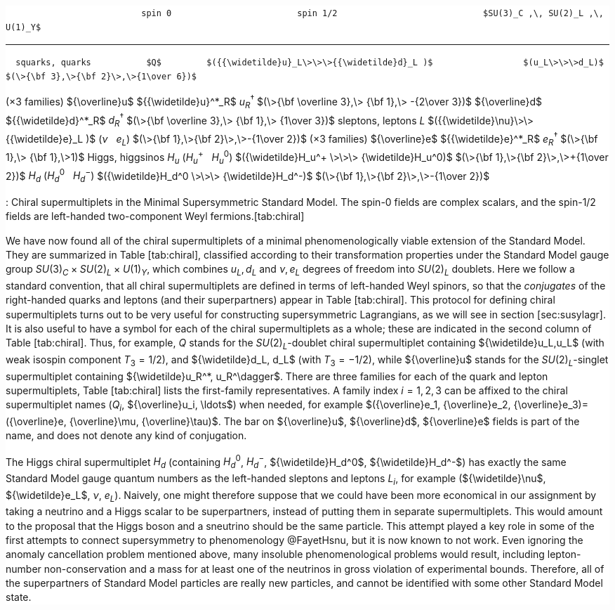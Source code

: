                                spin 0                         spin 1/2                             $SU(3)_C ,\, SU(2)_L ,\, U(1)_Y$         
  ----------------------- ---------------- ----------------------------------------------- ------------------------------------------------ ---------------------------------------------------
      squarks, quarks           $Q$         $({{\widetilde}u}_L\>\>\>{{\widetilde}d}_L )$                  $(u_L\>\>\>d_L)$                       $(\>{\bf 3},\>{\bf 2}\>,\>{1\over 6})$
   ($\times 3$ families)   ${\overline}u$               ${{\widetilde}u}^*_R$                               $u^\dagger_R$                    $(\>{\bf \overline 3},\> {\bf 1},\> -{2\over 3})$
                           ${\overline}d$               ${{\widetilde}d}^*_R$                               $d^\dagger_R$                    $(\>{\bf \overline 3},\> {\bf 1},\> {1\over 3})$
     sleptons, leptons          $L$          $({{\widetilde}\nu}\>\>{{\widetilde}e}_L )$                   $(\nu\>\>\>e_L)$                       $(\>{\bf 1},\>{\bf 2}\>,\>-{1\over 2})$
   ($\times 3$ families)   ${\overline}e$               ${{\widetilde}e}^*_R$                               $e^\dagger_R$                              $(\>{\bf 1},\> {\bf 1},\>1)$
     Higgs, higgsinos          $H_u$                    $(H_u^+\>\>\>H_u^0 )$               $({\widetilde}H_u^+ \>\>\> {\widetilde}H_u^0)$        $(\>{\bf 1},\>{\bf 2}\>,\>+{1\over 2})$
                               $H_d$                   $(H_d^0 \>\>\> H_d^-)$               $({\widetilde}H_d^0 \>\>\> {\widetilde}H_d^-)$        $(\>{\bf 1},\>{\bf 2}\>,\>-{1\over 2})$

  : Chiral supermultiplets in the Minimal Supersymmetric Standard Model. The spin-$0$ fields are complex scalars, and the spin-$1/2$ fields are left-handed two-component Weyl fermions.\[tab:chiral\]

We have now found all of the chiral supermultiplets of a minimal phenomenologically viable extension of the Standard Model. They are summarized in Table \[tab:chiral\], classified according to their transformation properties under the Standard Model gauge group $SU(3)_C\times SU(2)_L
\times U(1)_Y$, which combines $u_L,d_L$ and $\nu,e_L$ degrees of freedom into $SU(2)_L$ doublets. Here we follow a standard convention, that all chiral supermultiplets are defined in terms of left-handed Weyl spinors, so that the <span>*conjugates*</span> of the right-handed quarks and leptons (and their superpartners) appear in Table \[tab:chiral\]. This protocol for defining chiral supermultiplets turns out to be very useful for constructing supersymmetric Lagrangians, as we will see in section \[sec:susylagr\]. It is also useful to have a symbol for each of the chiral supermultiplets as a whole; these are indicated in the second column of Table \[tab:chiral\]. Thus, for example, $Q$ stands for the $SU(2)_L$-doublet chiral supermultiplet containing ${\widetilde}u_L,u_L$ (with weak isospin component $T_3=1/2$), and ${\widetilde}d_L, d_L$ (with $T_3=-1/2$), while ${\overline}u$ stands for the $SU(2)_L$-singlet supermultiplet containing ${\widetilde}u_R^*, u_R^\dagger$. There are three families for each of the quark and lepton supermultiplets, Table \[tab:chiral\] lists the first-family representatives. A family index $i=1,2,3$ can be affixed to the chiral supermultiplet names ($Q_i$, ${\overline}u_i, \ldots$) when needed, for example $({\overline}e_1, {\overline}e_2, {\overline}e_3)=
({\overline}e, {\overline}\mu, {\overline}\tau)$. The bar on ${\overline}u$, ${\overline}d$, ${\overline}e$ fields is part of the name, and does not denote any kind of conjugation.

The Higgs chiral supermultiplet $H_d$ (containing $H_d^0$, $H_d^-$, ${\widetilde}H_d^0$, ${\widetilde}H_d^-$) has exactly the same Standard Model gauge quantum numbers as the left-handed sleptons and leptons $L_i$, for example (${\widetilde}\nu$, ${\widetilde}e_L$, $\nu$, $e_L$). Naively, one might therefore suppose that we could have been more economical in our assignment by taking a neutrino and a Higgs scalar to be superpartners, instead of putting them in separate supermultiplets. This would amount to the proposal that the Higgs boson and a sneutrino should be the same particle. This attempt played a key role in some of the first attempts to connect supersymmetry to phenomenology @FayetHsnu, but it is now known to not work. Even ignoring the anomaly cancellation problem mentioned above, many insoluble phenomenological problems would result, including lepton-number non-conservation and a mass for at least one of the neutrinos in gross violation of experimental bounds. Therefore, all of the superpartners of Standard Model particles are really new particles, and cannot be identified with some other Standard Model state.
